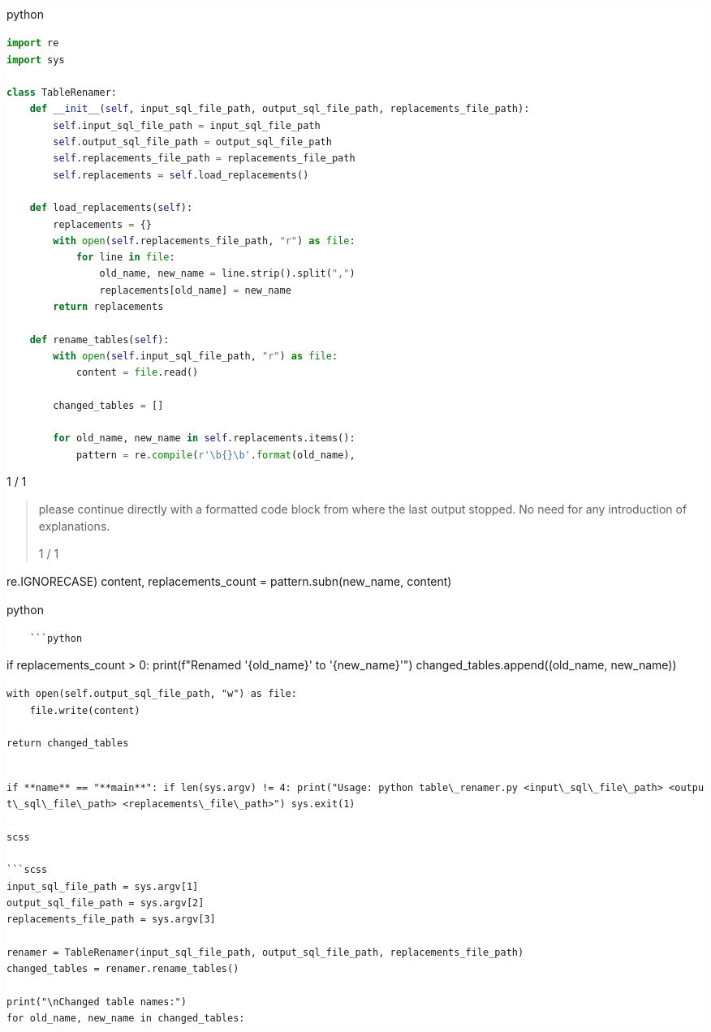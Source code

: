 python

```python
import re
import sys

class TableRenamer:
    def __init__(self, input_sql_file_path, output_sql_file_path, replacements_file_path):
        self.input_sql_file_path = input_sql_file_path
        self.output_sql_file_path = output_sql_file_path
        self.replacements_file_path = replacements_file_path
        self.replacements = self.load_replacements()

    def load_replacements(self):
        replacements = {}
        with open(self.replacements_file_path, "r") as file:
            for line in file:
                old_name, new_name = line.strip().split(",")
                replacements[old_name] = new_name
        return replacements

    def rename_tables(self):
        with open(self.input_sql_file_path, "r") as file:
            content = file.read()

        changed_tables = []

        for old_name, new_name in self.replacements.items():
            pattern = re.compile(r'\b{}\b'.format(old_name),
```

1 / 1

> please continue directly with a formatted code block from where the last output stopped. No need for any introduction of explanations.
> 
> 1 / 1

re.IGNORECASE) content, replacements\_count = pattern.subn(new\_name, content)

python

        ```python
if replacements_count > 0:
            print(f"Renamed '{old_name}' to '{new_name}'")
            changed_tables.append((old_name, new_name))

    with open(self.output_sql_file_path, "w") as file:
        file.write(content)

    return changed_tables
```

if **name** == "**main**": if len(sys.argv) != 4: print("Usage: python table\_renamer.py <input\_sql\_file\_path> <output\_sql\_file\_path> <replacements\_file\_path>") sys.exit(1)

scss

```scss
input_sql_file_path = sys.argv[1]
output_sql_file_path = sys.argv[2]
replacements_file_path = sys.argv[3]

renamer = TableRenamer(input_sql_file_path, output_sql_file_path, replacements_file_path)
changed_tables = renamer.rename_tables()

print("\nChanged table names:")
for old_name, new_name in changed_tables:
```